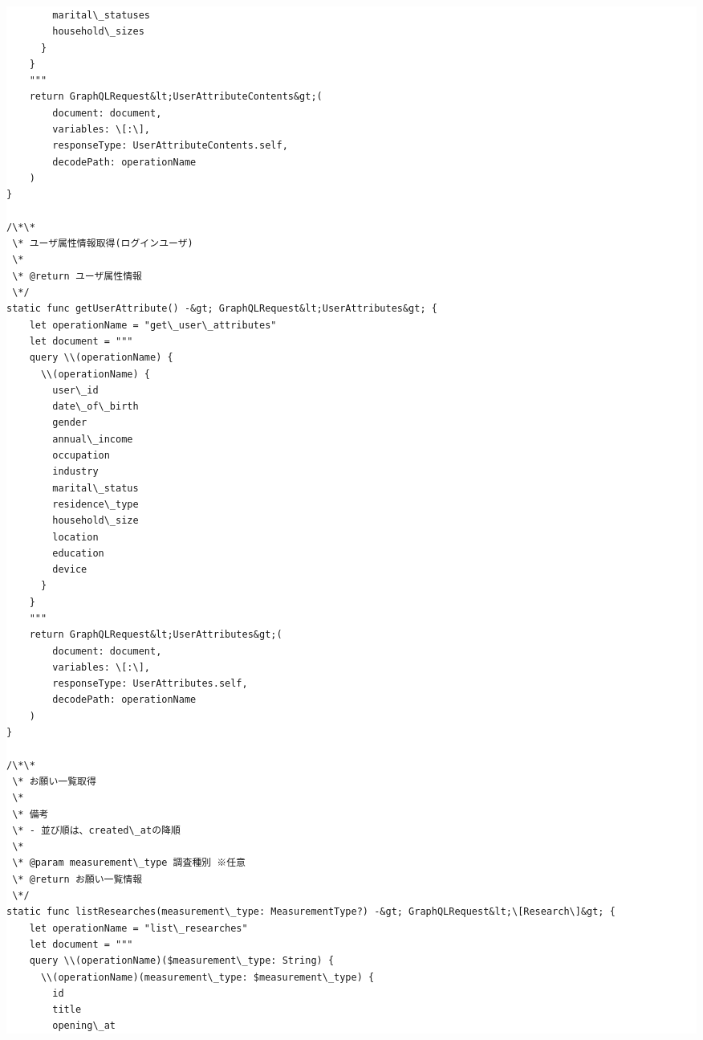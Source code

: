             marital\_statuses
            household\_sizes
          }
        }
        """
        return GraphQLRequest&lt;UserAttributeContents&gt;(
            document: document,
            variables: \[:\],
            responseType: UserAttributeContents.self,
            decodePath: operationName
        )
    }

    /\*\*
     \* ユーザ属性情報取得(ログインユーザ)
     \*
     \* @return ユーザ属性情報
     \*/
    static func getUserAttribute() -&gt; GraphQLRequest&lt;UserAttributes&gt; {
        let operationName = "get\_user\_attributes"
        let document = """
        query \\(operationName) {
          \\(operationName) {
            user\_id
            date\_of\_birth
            gender
            annual\_income
            occupation
            industry
            marital\_status
            residence\_type
            household\_size
            location
            education
            device
          }
        }
        """
        return GraphQLRequest&lt;UserAttributes&gt;(
            document: document,
            variables: \[:\],
            responseType: UserAttributes.self,
            decodePath: operationName
        )
    }

    /\*\*
     \* お願い一覧取得
     \*
     \* 備考
     \* - 並び順は、created\_atの降順
     \*
     \* @param measurement\_type 調査種別 ※任意
     \* @return お願い一覧情報
     \*/
    static func listResearches(measurement\_type: MeasurementType?) -&gt; GraphQLRequest&lt;\[Research\]&gt; {
        let operationName = "list\_researches"
        let document = """
        query \\(operationName)($measurement\_type: String) {
          \\(operationName)(measurement\_type: $measurement\_type) {
            id
            title
            opening\_at